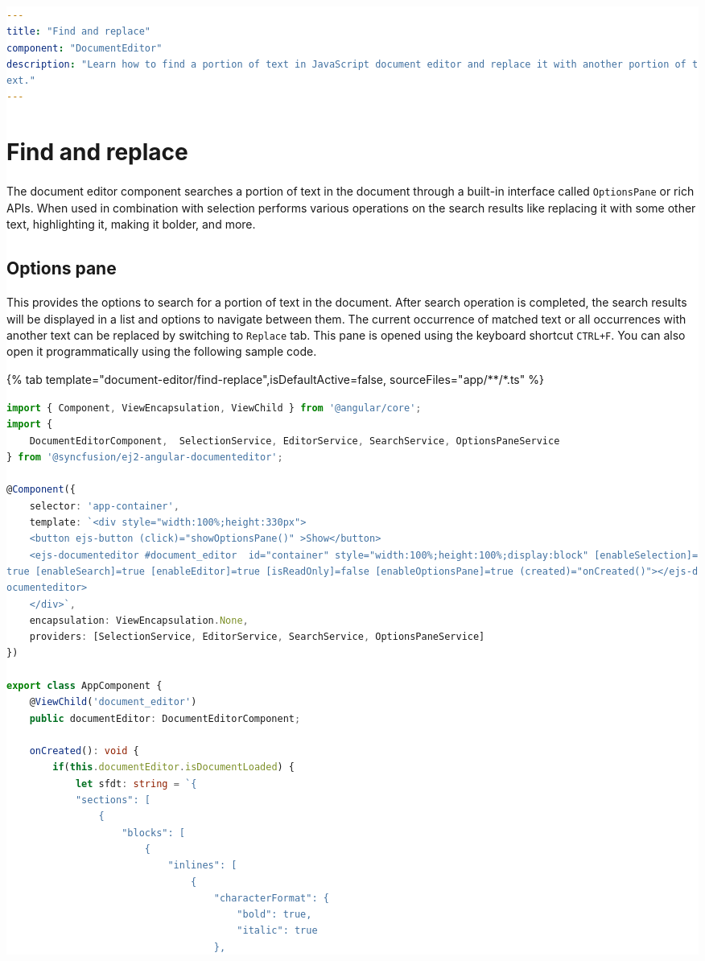 ```yaml
---
title: "Find and replace"
component: "DocumentEditor"
description: "Learn how to find a portion of text in JavaScript document editor and replace it with another portion of text."
---
```


# Find and replace

The document editor component searches a portion of text in the document through a built-in interface called `OptionsPane` or rich APIs. When used in combination with selection performs various operations on the search results like replacing it with some other text, highlighting it, making it bolder, and more.

## Options pane

This provides the options to search for a portion of text in the document. After search operation is completed, the search results will be displayed in a list and options to navigate between them. The current occurrence of matched text or all occurrences with another text can be replaced by switching to `Replace` tab. This pane is opened using the keyboard shortcut `CTRL+F`. You can also open it programmatically using the following sample code.

{% tab template="document-editor/find-replace",isDefaultActive=false, sourceFiles="app/**/*.ts" %}

```typescript
import { Component, ViewEncapsulation, ViewChild } from '@angular/core';
import {
    DocumentEditorComponent,  SelectionService, EditorService, SearchService, OptionsPaneService
} from '@syncfusion/ej2-angular-documenteditor';

@Component({
    selector: 'app-container',
    template: `<div style="width:100%;height:330px">
    <button ejs-button (click)="showOptionsPane()" >Show</button>
    <ejs-documenteditor #document_editor  id="container" style="width:100%;height:100%;display:block" [enableSelection]=true [enableSearch]=true [enableEditor]=true [isReadOnly]=false [enableOptionsPane]=true (created)="onCreated()"></ejs-documenteditor>
    </div>`,
    encapsulation: ViewEncapsulation.None,
    providers: [SelectionService, EditorService, SearchService, OptionsPaneService]
})

export class AppComponent {
    @ViewChild('document_editor')
    public documentEditor: DocumentEditorComponent;

    onCreated(): void {
        if(this.documentEditor.isDocumentLoaded) {
            let sfdt: string = `{
            "sections": [
                {
                    "blocks": [
                        {
                            "inlines": [
                                {
                                    "characterFormat": {
                                        "bold": true,
                                        "italic": true
                                    },
```